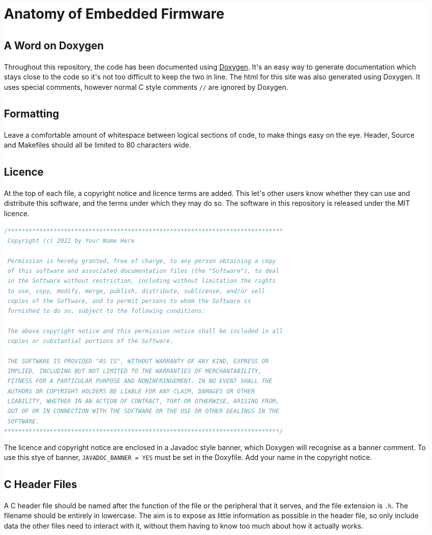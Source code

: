 # Anatomy of Embedded Firmware

## A Word on Doxygen
Throughout this repository, the code has been documented using [Doxygen](https://www.doxygen.nl/index.html). It's an easy way to generate documentation which stays close to the code so it's not too difficult to keep the two in line. The html for this site was also generated using Doxygen. It uses special comments, however normal C style comments `//` are ignored by Doxygen. 

## Formatting
Leave a comfortable amount of whitespace between logical sections of code, to make things easy on the eye. Header, Source and Makefiles should all be limited to 80 characters wide. 

## Licence
At the top of each file, a copyright notice and licence terms are added. This let's other users know whether they can use and distribute this software, and the terms under which they may do so. The software in this repository is released under the MIT licence. 

```C
/******************************************************************************
 Copyright (c) 2022 by Your Name Here
 
 Permission is hereby granted, free of charge, to any person obtaining a copy
 of this software and associated documentation files (the "Software"), to deal
 in the Software without restriction, including without limitation the rights
 to use, copy, modify, merge, publish, distribute, sublicense, and/or sell
 copies of the Software, and to permit persons to whom the Software is
 furnished to do so, subject to the following conditions:
 
 The above copyright notice and this permission notice shall be included in all
 copies or substantial portions of the Software.
 
 THE SOFTWARE IS PROVIDED "AS IS", WITHOUT WARRANTY OF ANY KIND, EXPRESS OR
 IMPLIED, INCLUDING BUT NOT LIMITED TO THE WARRANTIES OF MERCHANTABILITY,
 FITNESS FOR A PARTICULAR PURPOSE AND NONINFRINGEMENT. IN NO EVENT SHALL THE
 AUTHORS OR COPYRIGHT HOLDERS BE LIABLE FOR ANY CLAIM, DAMAGES OR OTHER
 LIABILITY, WHETHER IN AN ACTION OF CONTRACT, TORT OR OTHERWISE, ARISING FROM,
 OUT OF OR IN CONNECTION WITH THE SOFTWARE OR THE USE OR OTHER DEALINGS IN THE
 SOFTWARE.
******************************************************************************/
```
The licence and copyright notice are enclosed in a Javadoc style banner, which Doxygen will recognise as a banner comment. To use this stye of banner, `JAVADOC_BANNER = YES` must be set in the Doxyfile. Add your name in the copyright notice. 


## C Header Files
A C header file should be named after the function of the file or the peripheral that it serves, and the file extension is `.h`. The filename should be entirely in lowercase. The aim is to expose as little information as possible in the header file, so only include data the other files need to interact with it, without them having to know too much about how it actually works.
